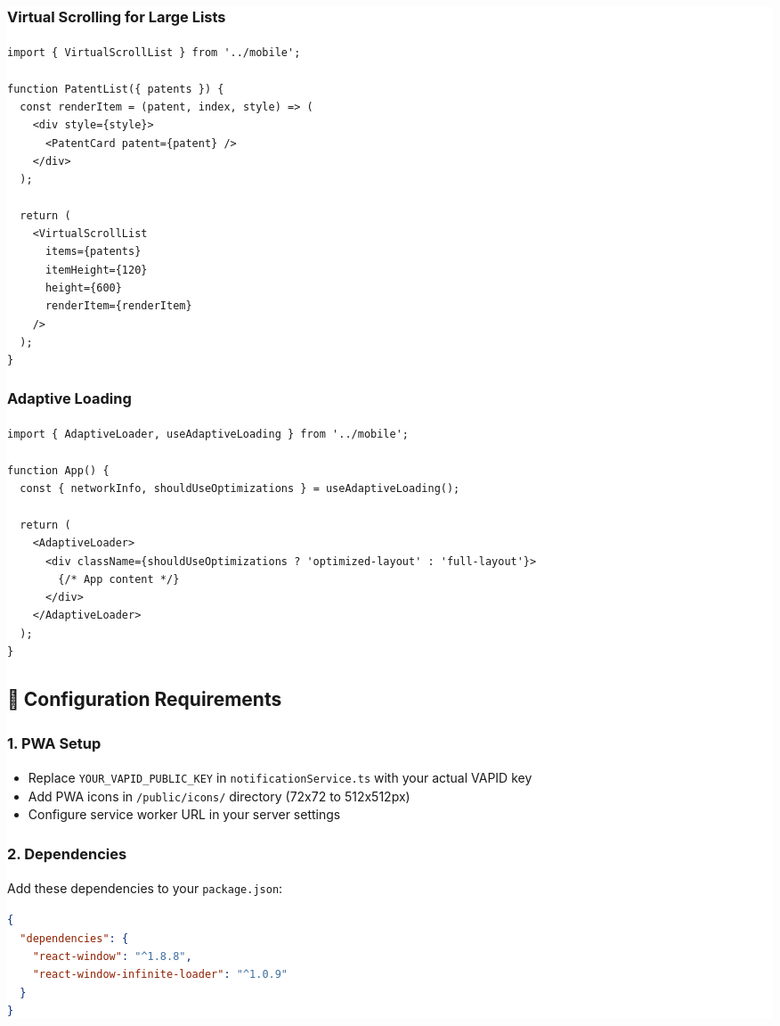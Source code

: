 ### Virtual Scrolling for Large Lists
```tsx
import { VirtualScrollList } from '../mobile';

function PatentList({ patents }) {
  const renderItem = (patent, index, style) => (
    <div style={style}>
      <PatentCard patent={patent} />
    </div>
  );
  
  return (
    <VirtualScrollList
      items={patents}
      itemHeight={120}
      height={600}
      renderItem={renderItem}
    />
  );
}
```

### Adaptive Loading
```tsx
import { AdaptiveLoader, useAdaptiveLoading } from '../mobile';

function App() {
  const { networkInfo, shouldUseOptimizations } = useAdaptiveLoading();
  
  return (
    <AdaptiveLoader>
      <div className={shouldUseOptimizations ? 'optimized-layout' : 'full-layout'}>
        {/* App content */}
      </div>
    </AdaptiveLoader>
  );
}
```

## 🔨 Configuration Requirements

### 1. PWA Setup
- Replace `YOUR_VAPID_PUBLIC_KEY` in `notificationService.ts` with your actual VAPID key
- Add PWA icons in `/public/icons/` directory (72x72 to 512x512px)
- Configure service worker URL in your server settings

### 2. Dependencies
Add these dependencies to your `package.json`:
```json
{
  "dependencies": {
    "react-window": "^1.8.8",
    "react-window-infinite-loader": "^1.0.9"
  }
}
```
